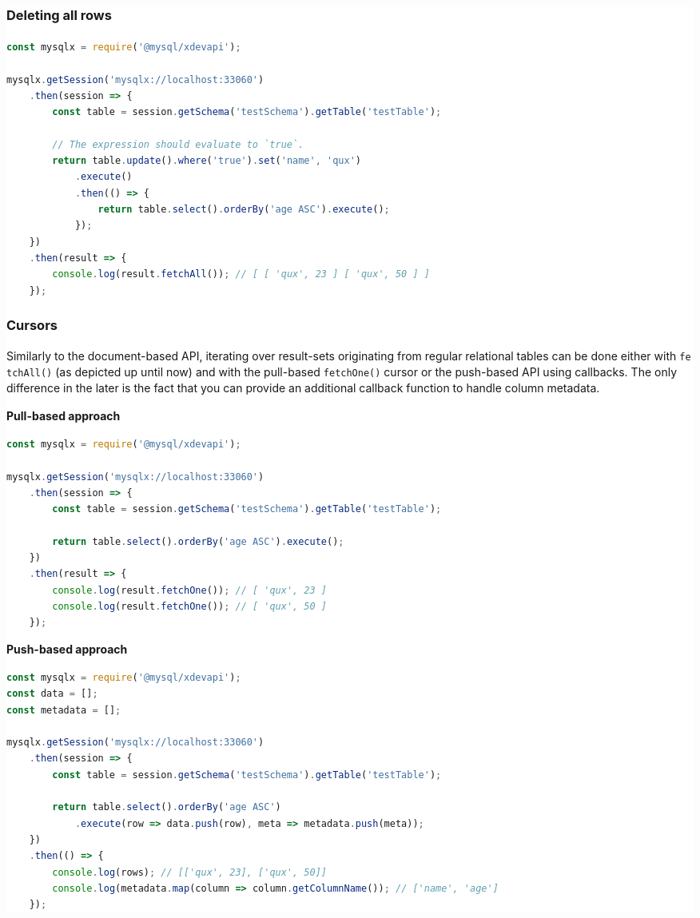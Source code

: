 ### Deleting all rows

```js
const mysqlx = require('@mysql/xdevapi');

mysqlx.getSession('mysqlx://localhost:33060')
    .then(session => {
        const table = session.getSchema('testSchema').getTable('testTable');

        // The expression should evaluate to `true`.
        return table.update().where('true').set('name', 'qux')
            .execute()
            .then(() => {
                return table.select().orderBy('age ASC').execute();
            });
    })
    .then(result => {
        console.log(result.fetchAll()); // [ [ 'qux', 23 ] [ 'qux', 50 ] ]
    });
```

### Cursors

Similarly to the document-based API, iterating over result-sets originating from regular relational tables can be done either with `fetchAll()` (as depicted up until now) and with the pull-based `fetchOne()` cursor or the push-based API using callbacks. The only difference in the later is the fact that you can provide an additional callback function to handle column metadata.

**Pull-based approach**

```js
const mysqlx = require('@mysql/xdevapi');

mysqlx.getSession('mysqlx://localhost:33060')
    .then(session => {
        const table = session.getSchema('testSchema').getTable('testTable');

        return table.select().orderBy('age ASC').execute();
    })
    .then(result => {
        console.log(result.fetchOne()); // [ 'qux', 23 ]
        console.log(result.fetchOne()); // [ 'qux', 50 ]
    });
```

**Push-based approach**

```js
const mysqlx = require('@mysql/xdevapi');
const data = [];
const metadata = [];

mysqlx.getSession('mysqlx://localhost:33060')
    .then(session => {
        const table = session.getSchema('testSchema').getTable('testTable');

        return table.select().orderBy('age ASC')
            .execute(row => data.push(row), meta => metadata.push(meta));
    })
    .then(() => {
        console.log(rows); // [['qux', 23], ['qux', 50]]
        console.log(metadata.map(column => column.getColumnName()); // ['name', 'age']
    });
```
